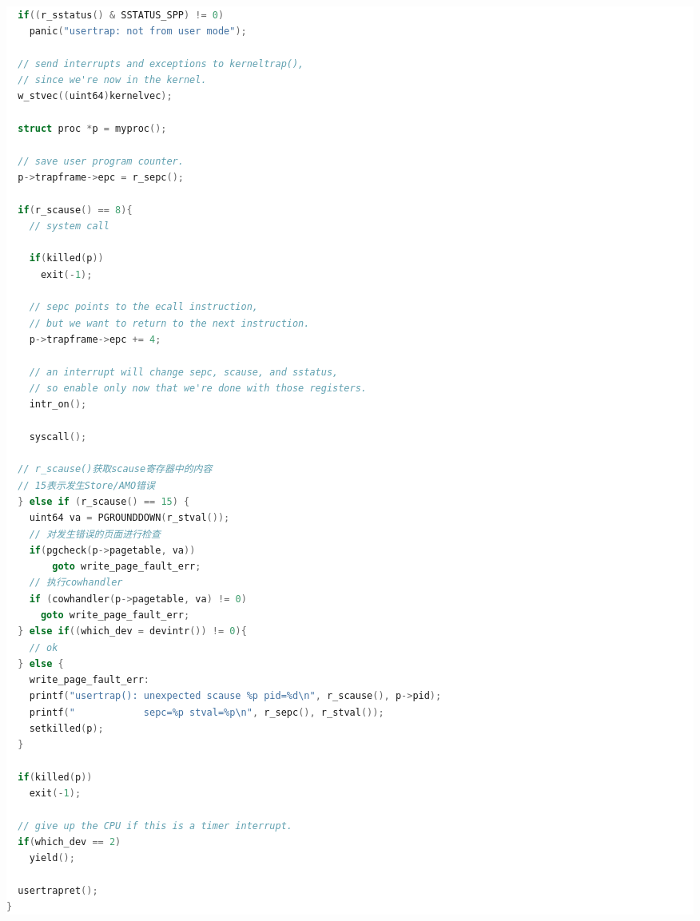 ```c
  if((r_sstatus() & SSTATUS_SPP) != 0)
    panic("usertrap: not from user mode");

  // send interrupts and exceptions to kerneltrap(),
  // since we're now in the kernel.
  w_stvec((uint64)kernelvec);

  struct proc *p = myproc();
  
  // save user program counter.
  p->trapframe->epc = r_sepc();
  
  if(r_scause() == 8){
    // system call

    if(killed(p))
      exit(-1);

    // sepc points to the ecall instruction,
    // but we want to return to the next instruction.
    p->trapframe->epc += 4;

    // an interrupt will change sepc, scause, and sstatus,
    // so enable only now that we're done with those registers.
    intr_on();

    syscall();

  // r_scause()获取scause寄存器中的内容
  // 15表示发生Store/AMO错误
  } else if (r_scause() == 15) {
    uint64 va = PGROUNDDOWN(r_stval());
    // 对发生错误的页面进行检查
    if(pgcheck(p->pagetable, va))
    	goto write_page_fault_err;
    // 执行cowhandler
    if (cowhandler(p->pagetable, va) != 0)
      goto write_page_fault_err; 
  } else if((which_dev = devintr()) != 0){
    // ok
  } else {
    write_page_fault_err:
    printf("usertrap(): unexpected scause %p pid=%d\n", r_scause(), p->pid);
    printf("            sepc=%p stval=%p\n", r_sepc(), r_stval());
    setkilled(p);
  }

  if(killed(p))
    exit(-1);

  // give up the CPU if this is a timer interrupt.
  if(which_dev == 2)
    yield();

  usertrapret();
}
```
